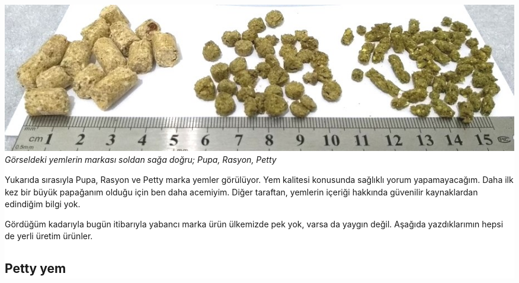 ![3 farklı topak yem](/images/2022-01-16-pupa-rasyon-petty.jpg)
*Görseldeki yemlerin markası soldan sağa doğru; Pupa, Rasyon, Petty*

Yukarıda sırasıyla Pupa, Rasyon ve Petty marka yemler görülüyor. Yem kalitesi konusunda sağlıklı yorum yapamayacağım. Daha ilk kez bir büyük papağanım olduğu için ben daha acemiyim. Diğer taraftan, yemlerin içeriği hakkında güvenilir kaynaklardan edindiğim bilgi yok.

Gördüğüm kadarıyla bugün itibarıyla yabancı marka ürün ülkemizde pek yok, varsa da yaygın değil. Aşağıda yazdıklarımın hepsi de yerli üretim ürünler.

## Petty yem